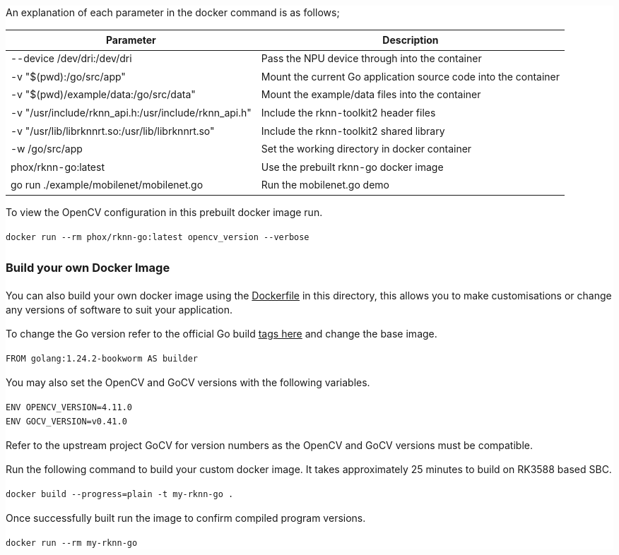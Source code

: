 An explanation of each parameter in the docker command is as follows;

| Parameter                                            | Description                                                     |
|------------------------------------------------------|-----------------------------------------------------------------| 
| --device /dev/dri:/dev/dri                           | Pass the NPU device through into the container                  |
| -v "$(pwd):/go/src/app"                              | Mount the current Go application source code into the container |
| -v "$(pwd)/example/data:/go/src/data"                | Mount the example/data files into the container                 |
| -v "/usr/include/rknn_api.h:/usr/include/rknn_api.h" | Include the rknn-toolkit2 header files                          |
| -v "/usr/lib/librknnrt.so:/usr/lib/librknnrt.so"     | Include the rknn-toolkit2 shared library                        |
| -w /go/src/app                                       | Set the working directory in docker container                   |
| phox/rknn-go:latest                             | Use the prebuilt rknn-go docker image                       |
| go run ./example/mobilenet/mobilenet.go              | Run the mobilenet.go demo                                       |


To view the OpenCV configuration in this prebuilt docker image run.
```
docker run --rm phox/rknn-go:latest opencv_version --verbose
```


### Build your own Docker Image

You can also build your own docker image using the [Dockerfile](Dockerfile) in this directory, this allows
you to make customisations or change any versions of software to suit your application.

To change the Go version refer to the official Go build [tags here](https://hub.docker.com/_/golang )
and change the base image.

```
FROM golang:1.24.2-bookworm AS builder
```

You may also set the OpenCV and GoCV versions with the following variables.
```
ENV OPENCV_VERSION=4.11.0
ENV GOCV_VERSION=v0.41.0
```

Refer to the upstream project GoCV for version numbers as the OpenCV and GoCV 
versions must be compatible.


Run the following command to build your custom docker image.  It takes
approximately 25 minutes to build on RK3588 based SBC.
```
docker build --progress=plain -t my-rknn-go .
```

Once successfully built run the image to confirm compiled program versions.
```
docker run --rm my-rknn-go
```
